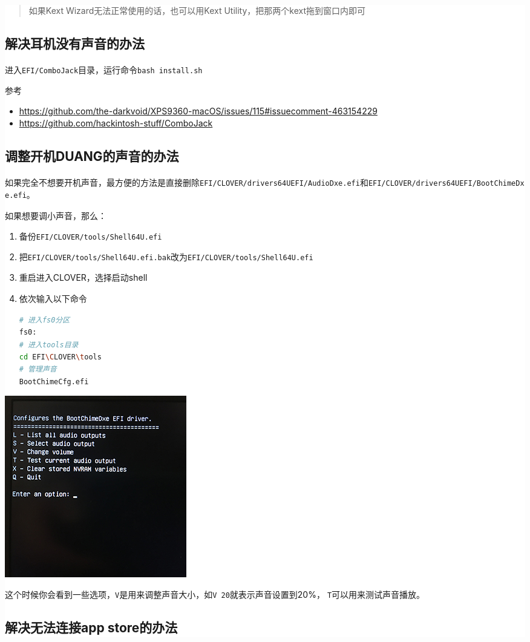 > 如果Kext Wizard无法正常使用的话，也可以用Kext Utility，把那两个kext拖到窗口内即可

## 解决耳机没有声音的办法

进入`EFI/ComboJack`目录，运行命令`bash install.sh`

参考

- <https://github.com/the-darkvoid/XPS9360-macOS/issues/115#issuecomment-463154229>
- <https://github.com/hackintosh-stuff/ComboJack>

## 调整开机DUANG的声音的办法

如果完全不想要开机声音，最方便的方法是直接删除`EFI/CLOVER/drivers64UEFI/AudioDxe.efi`和`EFI/CLOVER/drivers64UEFI/BootChimeDxe.efi`。

如果想要调小声音，那么：

1. 备份`EFI/CLOVER/tools/Shell64U.efi`

2. 把`EFI/CLOVER/tools/Shell64U.efi.bak`改为`EFI/CLOVER/tools/Shell64U.efi`

3. 重启进入CLOVER，选择启动shell

4. 依次输入以下命令

   ```bash
   # 进入fs0分区
   fs0:
   # 进入tools目录
   cd EFI\CLOVER\tools
   # 管理声音
   BootChimeCfg.efi
   ```

![bootchime](https://github.com/0xHJK/XPS13-9360-i5-8250U-macOS/raw/master/docs/bootchime.jpg)

这个时候你会看到一些选项，`V`是用来调整声音大小，如`V 20`就表示声音设置到20%， `T`可以用来测试声音播放。

## 解决无法连接app store的办法

